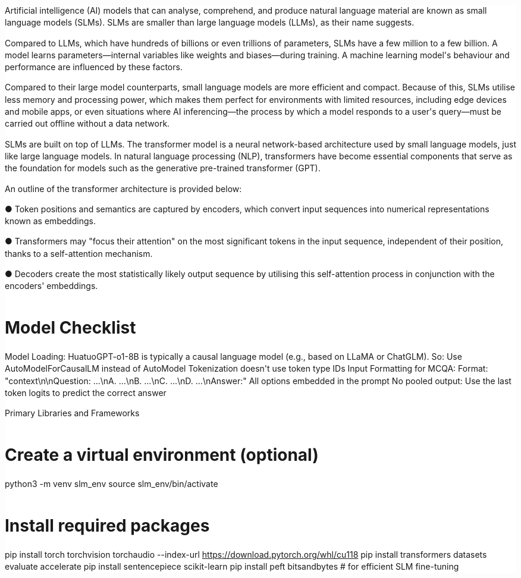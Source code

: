 Artificial intelligence (AI) models that can analyse, comprehend, and produce natural language material are known as small language models (SLMs). SLMs are smaller than large language models (LLMs), as their name suggests.

Compared to LLMs, which have hundreds of billions or even trillions of parameters, SLMs have a few million to a few billion. A model learns parameters—internal variables like weights and biases—during training. A machine learning model's behaviour and performance are influenced by these factors.

Compared to their large model counterparts, small language models are more efficient and compact. Because of this, SLMs utilise less memory and processing power, which makes them perfect for environments with limited resources, including edge devices and mobile apps, or even situations where AI inferencing—the process by which a model responds to a user's query—must be carried out offline without a data network.

SLMs are built on top of LLMs. The transformer model is a neural network-based architecture used by small language models, just like large language models. In natural language processing (NLP), transformers have become essential components that serve as the foundation for models such as the generative pre-trained transformer (GPT).

An outline of the transformer architecture is provided below:

● Token positions and semantics are captured by encoders, which convert input sequences into numerical representations known as embeddings.

● Transformers may "focus their attention" on the most significant tokens in the input sequence, independent of their position, thanks to a self-attention mechanism.

● Decoders create the most statistically likely output sequence by utilising this self-attention process in conjunction with the encoders' embeddings.


# Model Checklist

Model Loading: HuatuoGPT-o1-8B is typically a causal language model (e.g., based on LLaMA or ChatGLM). So:
Use AutoModelForCausalLM instead of AutoModel
Tokenization doesn't use token type IDs
Input Formatting for MCQA:
Format: "context\n\nQuestion: ...\nA. ...\nB. ...\nC. ...\nD. ...\nAnswer:"
All options embedded in the prompt
No pooled output: Use the last token logits to predict the correct answer


Primary Libraries and Frameworks
# Create a virtual environment (optional)
python3 -m venv slm_env
source slm_env/bin/activate

# Install required packages
pip install torch torchvision torchaudio --index-url https://download.pytorch.org/whl/cu118
pip install transformers datasets evaluate accelerate
pip install sentencepiece scikit-learn
pip install peft bitsandbytes # for efficient SLM fine-tuning

